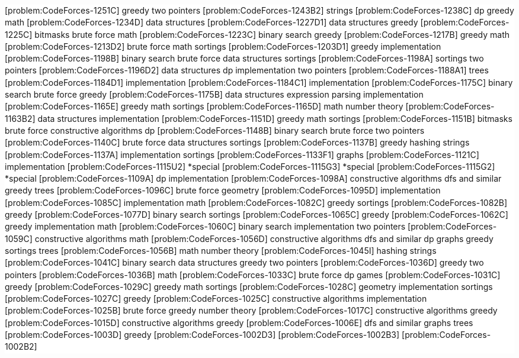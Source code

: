 [problem:CodeForces-1251C] greedy two pointers
[problem:CodeForces-1243B2] strings
[problem:CodeForces-1238C] dp greedy math
[problem:CodeForces-1234D] data structures
[problem:CodeForces-1227D1] data structures greedy
[problem:CodeForces-1225C] bitmasks brute force math
[problem:CodeForces-1223C] binary search greedy
[problem:CodeForces-1217B] greedy math
[problem:CodeForces-1213D2] brute force math sortings
[problem:CodeForces-1203D1] greedy implementation
[problem:CodeForces-1198B] binary search brute force data structures sortings
[problem:CodeForces-1198A] sortings two pointers
[problem:CodeForces-1196D2] data structures dp implementation two pointers
[problem:CodeForces-1188A1] trees
[problem:CodeForces-1184D1] implementation
[problem:CodeForces-1184C1] implementation
[problem:CodeForces-1175C] binary search brute force greedy
[problem:CodeForces-1175B] data structures expression parsing implementation
[problem:CodeForces-1165E] greedy math sortings
[problem:CodeForces-1165D] math number theory
[problem:CodeForces-1163B2] data structures implementation
[problem:CodeForces-1151D] greedy math sortings
[problem:CodeForces-1151B] bitmasks brute force constructive algorithms dp
[problem:CodeForces-1148B] binary search brute force two pointers
[problem:CodeForces-1140C] brute force data structures sortings
[problem:CodeForces-1137B] greedy hashing strings
[problem:CodeForces-1137A] implementation sortings
[problem:CodeForces-1133F1] graphs
[problem:CodeForces-1121C] implementation
[problem:CodeForces-1115U2] *special
[problem:CodeForces-1115G3] *special
[problem:CodeForces-1115G2] *special
[problem:CodeForces-1109A] dp implementation
[problem:CodeForces-1098A] constructive algorithms dfs and similar greedy trees
[problem:CodeForces-1096C] brute force geometry
[problem:CodeForces-1095D] implementation
[problem:CodeForces-1085C] implementation math
[problem:CodeForces-1082C] greedy sortings
[problem:CodeForces-1082B] greedy
[problem:CodeForces-1077D] binary search sortings
[problem:CodeForces-1065C] greedy
[problem:CodeForces-1062C] greedy implementation math
[problem:CodeForces-1060C] binary search implementation two pointers
[problem:CodeForces-1059C] constructive algorithms math
[problem:CodeForces-1056D] constructive algorithms dfs and similar dp graphs greedy sortings trees
[problem:CodeForces-1056B] math number theory
[problem:CodeForces-1045I] hashing strings
[problem:CodeForces-1041C] binary search data structures greedy two pointers
[problem:CodeForces-1036D] greedy two pointers
[problem:CodeForces-1036B] math
[problem:CodeForces-1033C] brute force dp games
[problem:CodeForces-1031C] greedy
[problem:CodeForces-1029C] greedy math sortings
[problem:CodeForces-1028C] geometry implementation sortings
[problem:CodeForces-1027C] greedy
[problem:CodeForces-1025C] constructive algorithms implementation
[problem:CodeForces-1025B] brute force greedy number theory
[problem:CodeForces-1017C] constructive algorithms greedy
[problem:CodeForces-1015D] constructive algorithms greedy
[problem:CodeForces-1006E] dfs and similar graphs trees
[problem:CodeForces-1003D] greedy
[problem:CodeForces-1002D3]
[problem:CodeForces-1002B3]
[problem:CodeForces-1002B2]